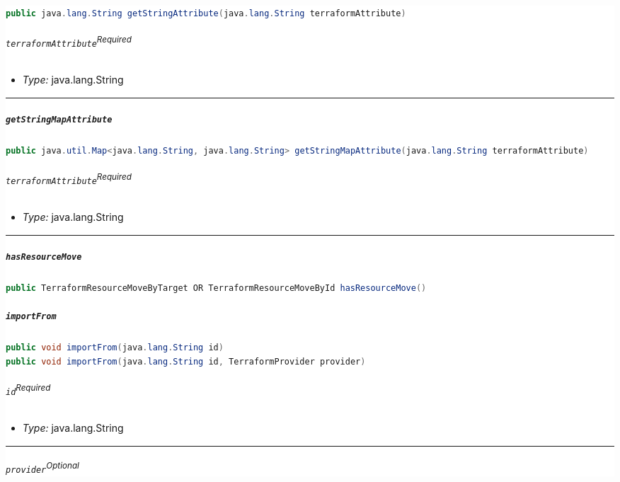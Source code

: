 ```java
public java.lang.String getStringAttribute(java.lang.String terraformAttribute)
```

###### `terraformAttribute`<sup>Required</sup> <a name="terraformAttribute" id="@cdktf/provider-opentelekomcloud.wafDedicatedCertificateV1.WafDedicatedCertificateV1.getStringAttribute.parameter.terraformAttribute"></a>

- *Type:* java.lang.String

---

##### `getStringMapAttribute` <a name="getStringMapAttribute" id="@cdktf/provider-opentelekomcloud.wafDedicatedCertificateV1.WafDedicatedCertificateV1.getStringMapAttribute"></a>

```java
public java.util.Map<java.lang.String, java.lang.String> getStringMapAttribute(java.lang.String terraformAttribute)
```

###### `terraformAttribute`<sup>Required</sup> <a name="terraformAttribute" id="@cdktf/provider-opentelekomcloud.wafDedicatedCertificateV1.WafDedicatedCertificateV1.getStringMapAttribute.parameter.terraformAttribute"></a>

- *Type:* java.lang.String

---

##### `hasResourceMove` <a name="hasResourceMove" id="@cdktf/provider-opentelekomcloud.wafDedicatedCertificateV1.WafDedicatedCertificateV1.hasResourceMove"></a>

```java
public TerraformResourceMoveByTarget OR TerraformResourceMoveById hasResourceMove()
```

##### `importFrom` <a name="importFrom" id="@cdktf/provider-opentelekomcloud.wafDedicatedCertificateV1.WafDedicatedCertificateV1.importFrom"></a>

```java
public void importFrom(java.lang.String id)
public void importFrom(java.lang.String id, TerraformProvider provider)
```

###### `id`<sup>Required</sup> <a name="id" id="@cdktf/provider-opentelekomcloud.wafDedicatedCertificateV1.WafDedicatedCertificateV1.importFrom.parameter.id"></a>

- *Type:* java.lang.String

---

###### `provider`<sup>Optional</sup> <a name="provider" id="@cdktf/provider-opentelekomcloud.wafDedicatedCertificateV1.WafDedicatedCertificateV1.importFrom.parameter.provider"></a>
